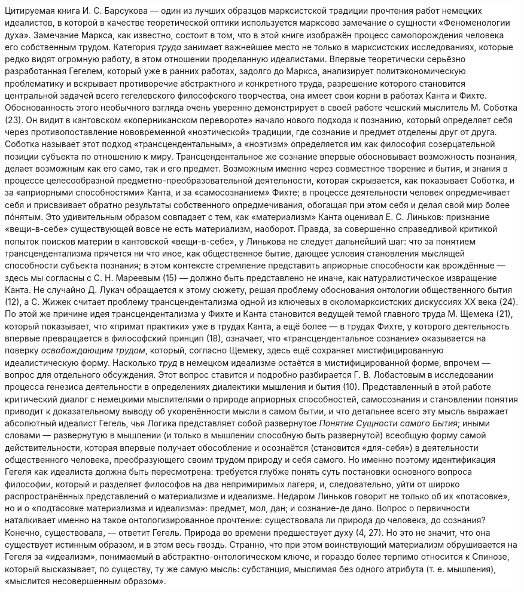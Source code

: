 Цитируемая книга И. С. Барсукова — один из лучших образцов марксистской традиции прочтения работ немецких идеалистов, в которой в качестве теоретической оптики используется марксово замечание о сущности «Феноменологии духа». Замечание Маркса, как известно, состоит в том, что в этой книге изображён процесс самопорождения человека его собственным трудом. Категория *труда* занимает важнейшее место не только в марксистских исследованиях, которые редко видят огромную работу, в этом отношении проделанную идеалистами. Впервые теоретически серьёзно разработанная Гегелем, который уже в ранних работах, задолго до Маркса, анализирует политэкономическую проблематику и вскрывает противоречие абстрактного и конкретного труда, разрешение которого становится центральной задачей всего гегелевского философского творчества, она имеет свои корни в работах Канта и Фихте. Обоснованность этого необычного взгляда очень уверенно демонстрирует в своей работе чешский мыслитель М. Соботка (23). Он видит в кантовском «коперниканском перевороте» начало нового подхода к познанию, который определяет себя через противопоставление нововременной «ноэтической» традиции, где сознание и предмет отделены друг от друга. Соботка называет этот подход «трансцендентальным», а «ноэтизм» определяется им как философия созерцательной позиции субъекта по отношению к миру. Трансцендентальное же сознание впервые обосновывает возможность познания, делает возможным как его само, так и его предмет. Возможным именно через совместное творение и бытия, и знания в процессе целесообразной предметно-преобразовательной деятельности, которая скрывается, как показывает Соботка, и за «априорными способностями» Канта, и за «самосознанием» Фихте; в процессе деятельности человек опредмечивает себя и присваивает обратно результаты собственного опредмечивания, обогащая при этом себя и делая свой мир более пóнятым. Это удивительным образом совпадает с тем, как «материализм» Канта оценивал Е. С. Линьков: признание «вещи-в-себе» существующей вовсе не есть материализм, наоборот. Правда, за совершенно справедливой критикой попыток поисков материи в кантовской «вещи-в-себе», у Линькова не следует дальнейший шаг: что за понятием трансцендентализма прячется ни что иное, как общественное бытие, дающее условия становления мыслящей способности субъекта познания; в этом контексте стремление представить априорные способности как врождённые — здесь мы согласны с С. Н. Мареевым (15) — должно быть представлено не иначе, как натуралистическое извращение Канта. Не случайно Д. Лукач обращается к этому сюжету, решая проблему обоснования онтологии общественного бытия (12), а С. Жижек считает проблему трансцендентализма одной из ключевых в околомарксистских дискуссиях XX века (24). По этой же причине идея трансцендентализма у Фихте и Канта становится ведущей темой главного труда М. Щемека (21), который показывает, что «примат практики» уже в трудах Канта, а ещё более — в трудах Фихте, у которого деятельность впервые превращается в философский принцип (18), означает, что «трансцендентальное сознание» оказывается на поверку *освобождающим трудом*, который, согласно Щемеку, здесь ещё сохраняет мистифицированную идеалистическую форму. Насколько *труд* в немецком идеализме остаётся в мистифицированной форме, впрочем — вопрос для отдельного обсуждения. Этот вопрос ставится и подробно разбирается Г. В. Лобастовым в исследовании процесса генезиса деятельности в определениях диалектики мышления и бытия (10). Представленный в этой работе критический диалог с немецкими мыслителями о природе априорных способностей, самосознания и становлении понятия приводит к доказательному выводу об укоренённости мысли в самом бытии, и что детальнее всего эту мысль выражает абсолютный идеалист Гегель, чья Логика представляет собой развернутое *Понятие Сущности самого Бытия*; иными словами — развернутую в мышлении (и только в мышлении способную быть развернутой) всеобщую форму самой действительности, которая впервые получает обособление и осознаётся (становится «для-себя») в деятельности общественного человека, преобразующего своим трудом природу и себя самого. Но именно поэтому идентификация Гегеля как идеалиста должна быть пересмотрена: требуется глубже понять суть постановки основного вопроса философии, который и разделяет философов на два непримиримых лагеря, и, следовательно, уйти от широко распространённых представлений о материализме и идеализме. Недаром Линьков говорит не только об их «потасовке», но и о «подтасовке материализма и идеализма»: предмет, мол, дан; и сознание-де дано. Вопрос о первичности наталкивает именно на такое онтологизированное прочтение: существовала ли природа до человека, до сознания? Конечно, существовала, — ответит Гегель. Природа во времени предшествует духу (4, 27). Но это не значит, что она существует истинным образом, и в этом весь гвоздь. Странно, что при этом воинствующий материализм обрушивается на Гегеля за «идеализм», понимаемый в абстрактно-онтологическом ключе, и гораздо более терпимо относится к Спинозе, который высказывает, по существу, ту же самую мысль: субстанция, мыслимая без одного атрибута (т. е. мышления), «мыслится несовершенным образом».
